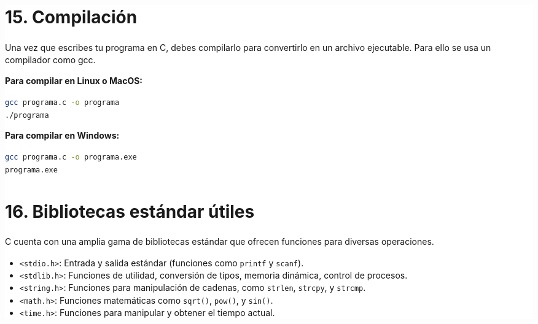 

<div id='15'></div>

# 15. Compilación
Una vez que escribes tu programa en C, debes compilarlo para convertirlo en un archivo ejecutable. Para ello se usa un compilador como gcc.

<b>Para compilar en Linux o MacOS:</b>
```bash
gcc programa.c -o programa
./programa
```
<b>Para compilar en Windows:</b>
```bash
gcc programa.c -o programa.exe
programa.exe
```
# 16. Bibliotecas estándar útiles
C cuenta con una amplia gama de bibliotecas estándar que ofrecen funciones para diversas operaciones.

- `<stdio.h>`: Entrada y salida estándar (funciones como `printf` y `scanf`).
- `<stdlib.h>`: Funciones de utilidad, conversión de tipos, memoria dinámica, control de procesos.
- `<string.h>`: Funciones para manipulación de cadenas, como `strlen`, `strcpy`, y `strcmp`.
- `<math.h>`: Funciones matemáticas como `sqrt()`, `pow()`, y `sin()`.
- `<time.h>`: Funciones para manipular y obtener el tiempo actual.